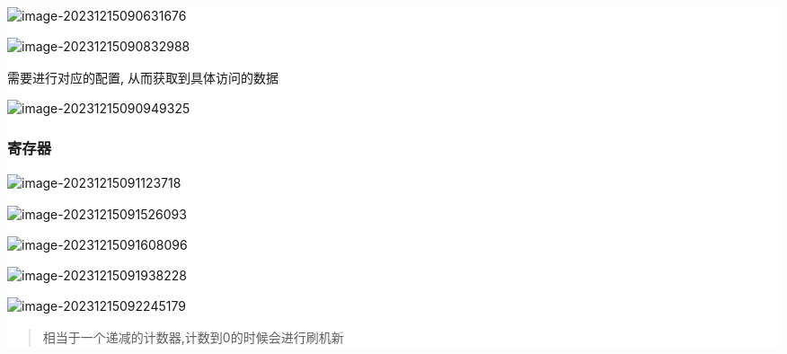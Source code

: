 ![image-20231215090631676](https://picture-01-1316374204.cos.ap-beijing.myqcloud.com/image/202312150906758.png)

![image-20231215090832988](https://picture-01-1316374204.cos.ap-beijing.myqcloud.com/image/202312150908064.png)

需要进行对应的配置, 从而获取到具体访问的数据

![image-20231215090949325](https://picture-01-1316374204.cos.ap-beijing.myqcloud.com/image/202312150909386.png)

### 寄存器

![image-20231215091123718](https://picture-01-1316374204.cos.ap-beijing.myqcloud.com/image/202312150911765.png)

![image-20231215091526093](https://picture-01-1316374204.cos.ap-beijing.myqcloud.com/image/202312150915179.png)

![image-20231215091608096](https://picture-01-1316374204.cos.ap-beijing.myqcloud.com/image/202312150916165.png)

![image-20231215091938228](https://picture-01-1316374204.cos.ap-beijing.myqcloud.com/image/202312150919302.png)

![image-20231215092245179](https://picture-01-1316374204.cos.ap-beijing.myqcloud.com/image/202312150922247.png)

> 相当于一个递减的计数器,计数到0的时候会进行刷机新





